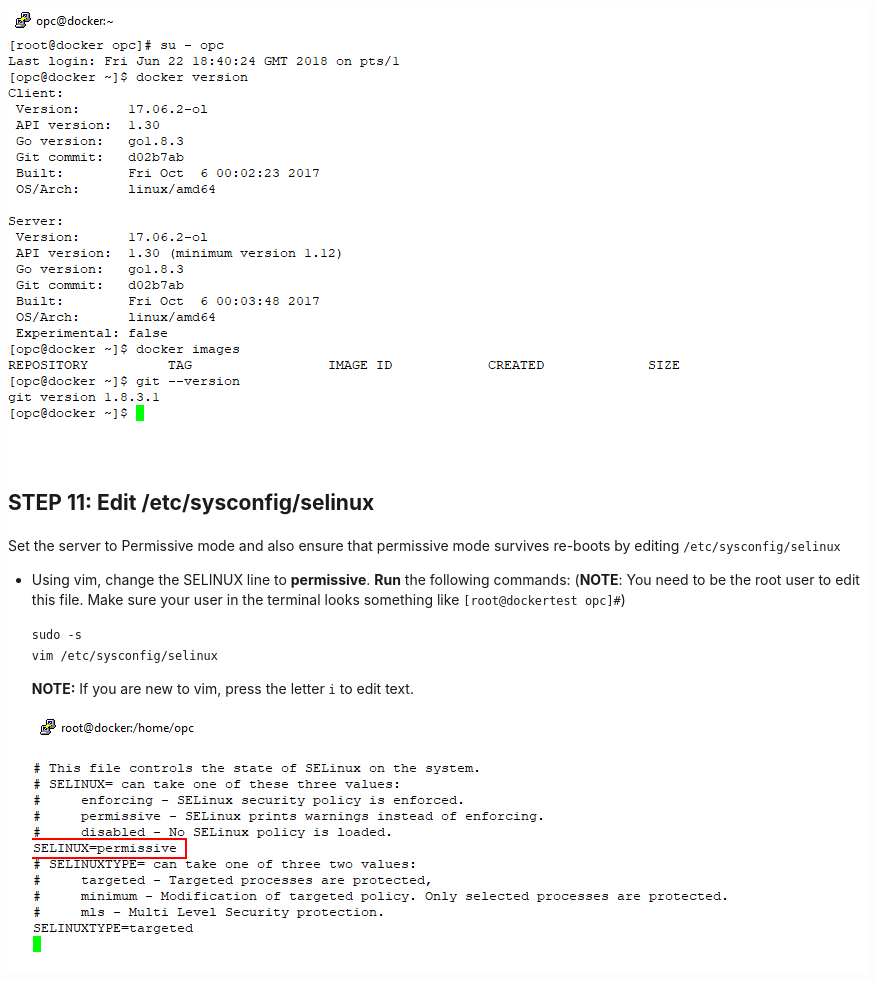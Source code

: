   ![](images/050Linux/41.PNG " ")

## **STEP 11**: Edit /etc/sysconfig/selinux

Set the server to Permissive mode and also ensure that permissive mode survives re-boots by editing `/etc/sysconfig/selinux`

- Using vim, change the SELINUX line to **permissive**. **Run** the following commands: (**NOTE**: You need to be the root user to edit this file. Make sure your user in the terminal looks something like `[root@dockertest opc]#`)

  ```
  sudo -s
  vim /etc/sysconfig/selinux
  ```

  **NOTE:** If you are new to vim, press the letter `i` to edit text.

  ![](images/050Linux/42.PNG " ")
